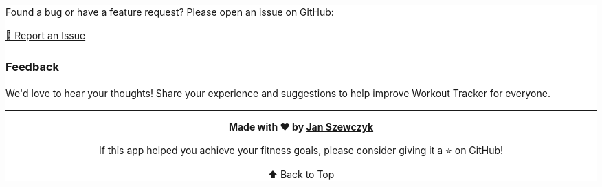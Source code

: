 Found a bug or have a feature request? Please open an issue on GitHub:

[🐛 Report an Issue](https://github.com/JanSzewczyk/workout-tracker/issues)

### Feedback

We'd love to hear your thoughts! Share your experience and suggestions to help improve Workout Tracker for everyone.

---

<div align="center">

**Made with ❤️ by [Jan Szewczyk](https://github.com/JanSzewczyk)**

If this app helped you achieve your fitness goals, please consider giving it a ⭐ on GitHub!

[⬆ Back to Top](#-workout-tracker)

</div>